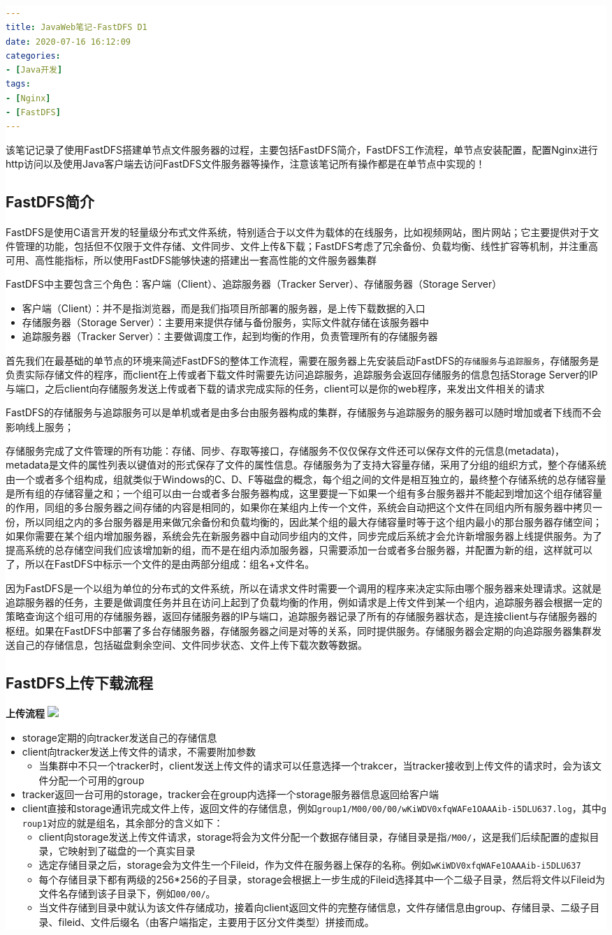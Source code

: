```yaml
---
title: JavaWeb笔记-FastDFS D1
date: 2020-07-16 16:12:09
categories:
- [Java开发]
tags:
- [Nginx]
- [FastDFS]
---
```

该笔记记录了使用FastDFS搭建单节点文件服务器的过程，主要包括FastDFS简介，FastDFS工作流程，单节点安装配置，配置Nginx进行http访问以及使用Java客户端去访问FastDFS文件服务器等操作，注意该笔记所有操作都是在单节点中实现的！



## FastDFS简介
FastDFS是使用C语言开发的轻量级分布式文件系统，特别适合于以文件为载体的在线服务，比如视频网站，图片网站；它主要提供对于文件管理的功能，包括但不仅限于文件存储、文件同步、文件上传&下载；FastDFS考虑了冗余备份、负载均衡、线性扩容等机制，并注重高可用、高性能指标，所以使用FastDFS能够快速的搭建出一套高性能的文件服务器集群

FastDFS中主要包含三个角色：客户端（Client）、追踪服务器（Tracker Server）、存储服务器（Storage Server）
 - 客户端（Client）：并不是指浏览器，而是我们指项目所部署的服务器，是上传下载数据的入口
 - 存储服务器（Storage Server）：主要用来提供存储与备份服务，实际文件就存储在该服务器中
 - 追踪服务器（Tracker Server）：主要做调度工作，起到均衡的作用，负责管理所有的存储服务器

首先我们在最基础的单节点的环境来简述FastDFS的整体工作流程，需要在服务器上先安装启动FastDFS的`存储服务`与`追踪服务`，存储服务是负责实际存储文件的程序，而client在上传或者下载文件时需要先访问追踪服务，追踪服务会返回存储服务的信息包括Storage Server的IP与端口，之后client向存储服务发送上传或者下载的请求完成实际的任务，client可以是你的web程序，来发出文件相关的请求

FastDFS的存储服务与追踪服务可以是单机或者是由多台由服务器构成的集群，存储服务与追踪服务的服务器可以随时增加或者下线而不会影响线上服务；

存储服务完成了文件管理的所有功能：存储、同步、存取等接口，存储服务不仅仅保存文件还可以保存文件的元信息(metadata)，metadata是文件的属性列表以键值对的形式保存了文件的属性信息。存储服务为了支持大容量存储，采用了分组的组织方式，整个存储系统由一个或者多个组构成，组就类似于Windows的C、D、F等磁盘的概念，每个组之间的文件是相互独立的，最终整个存储系统的总存储容量是所有组的存储容量之和；一个组可以由一台或者多台服务器构成，这里要提一下如果一个组有多台服务器并不能起到增加这个组存储容量的作用，同组的多台服务器之间存储的内容是相同的，如果你在某组内上传一个文件，系统会自动把这个文件在同组内所有服务器中拷贝一份，所以同组之内的多台服务器是用来做冗余备份和负载均衡的，因此某个组的最大存储容量时等于这个组内最小的那台服务器存储空间；如果你需要在某个组内增加服务器，系统会先在新服务器中自动同步组内的文件，同步完成后系统才会允许新增服务器上线提供服务。为了提高系统的总存储空间我们应该增加新的组，而不是在组内添加服务器，只需要添加一台或者多台服务器，并配置为新的组，这样就可以了，所以在FastDFS中标示一个文件的是由两部分组成：组名+文件名。

因为FastDFS是一个以组为单位的分布式的文件系统，所以在请求文件时需要一个调用的程序来决定实际由哪个服务器来处理请求。这就是追踪服务器的任务，主要是做调度任务并且在访问上起到了负载均衡的作用，例如请求是上传文件到某一个组内，追踪服务器会根据一定的策略查询这个组可用的存储服务器，返回存储服务器的IP与端口，追踪服务器记录了所有的存储服务器状态，是连接client与存储服务器的枢纽。如果在FastDFS中部署了多台存储服务器，存储服务器之间是对等的关系，同时提供服务。存储服务器会定期的向追踪服务器集群发送自己的存储信息，包括磁盘剩余空间、文件同步状态、文件上传下载次数等数据。

## FastDFS上传下载流程

**上传流程**
<img src="/img/java/upload.png" width="90%" style="text-align:center">

- storage定期的向tracker发送自己的存储信息
- client向tracker发送上传文件的请求，不需要附加参数
    - 当集群中不只一个tracker时，client发送上传文件的请求可以任意选择一个trakcer，当tracker接收到上传文件的请求时，会为该文件分配一个可用的group
- tracker返回一台可用的storage，tracker会在group内选择一个storage服务器信息返回给客户端
- client直接和storage通讯完成文件上传，返回文件的存储信息，例如`group1/M00/00/00/wKiWDV0xfqWAFe1OAAAib-i5DLU637.log`，其中`group1`对应的就是组名，其余部分的含义如下：
    - client向storage发送上传文件请求，storage将会为文件分配一个数据存储目录，存储目录是指`/M00/`，这是我们后续配置的虚拟目录，它映射到了磁盘的一个真实目录
    - 选定存储目录之后，storage会为文件生一个Fileid，作为文件在服务器上保存的名称。例如`wKiWDV0xfqWAFe1OAAAib-i5DLU637`
    - 每个存储目录下都有两级的256*256的子目录，storage会根据上一步生成的Fileid选择其中一个二级子目录，然后将文件以Fileid为文件名存储到该子目录下，例如`00/00/`。
    - 当文件存储到目录中就认为该文件存储成功，接着向client返回文件的完整存储信息，文件存储信息由group、存储目录、二级子目录、fileid、文件后缀名（由客户端指定，主要用于区分文件类型）拼接而成。
